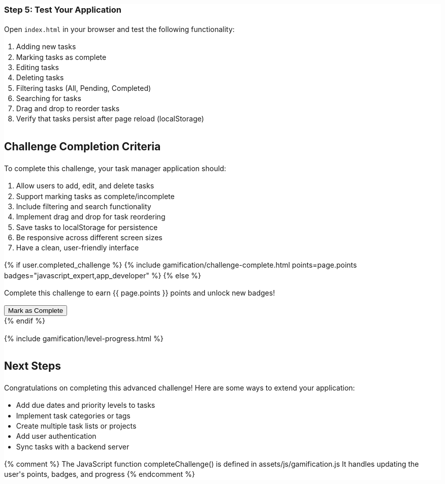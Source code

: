 ### Step 5: Test Your Application

Open `index.html` in your browser and test the following functionality:
1. Adding new tasks
2. Marking tasks as complete
3. Editing tasks
4. Deleting tasks
5. Filtering tasks (All, Pending, Completed)
6. Searching for tasks
7. Drag and drop to reorder tasks
8. Verify that tasks persist after page reload (localStorage)

## Challenge Completion Criteria

To complete this challenge, your task manager application should:
1. Allow users to add, edit, and delete tasks
2. Support marking tasks as complete/incomplete
3. Include filtering and search functionality
4. Implement drag and drop for task reordering
5. Save tasks to localStorage for persistence
6. Be responsive across different screen sizes
7. Have a clean, user-friendly interface

{% if user.completed_challenge %}
  {% include gamification/challenge-complete.html 
    points=page.points 
    badges="javascript_expert,app_developer" 
  %}
{% else %}
  <div class="challenge-incomplete">
    <p>Complete this challenge to earn {{ page.points }} points and unlock new badges!</p>
    <button id="complete-challenge" onclick="completeChallenge('advanced-challenge')">Mark as Complete</button>
  </div>
{% endif %}

{% include gamification/level-progress.html %}

## Next Steps

Congratulations on completing this advanced challenge! Here are some ways to extend your application:
- Add due dates and priority levels to tasks
- Implement task categories or tags
- Create multiple task lists or projects
- Add user authentication
- Sync tasks with a backend server

{% comment %}
The JavaScript function completeChallenge() is defined in assets/js/gamification.js
It handles updating the user's points, badges, and progress
{% endcomment %}